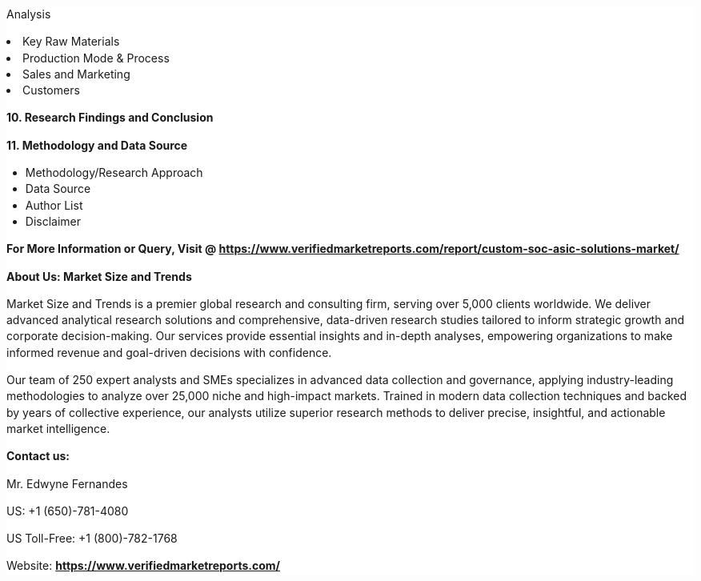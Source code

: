Analysis</li><li>Key Raw Materials</li><li>Production Mode &amp; Process</li><li>Sales and Marketing</li><li>Customers</li></ul><p><strong>10. Research Findings and Conclusion</strong></p><p><strong>11. Methodology and Data Source</strong></p><ul><li>Methodology/Research Approach</li><li>Data Source</li><li>Author List</li><li>Disclaimer</li></ul></p><p><strong>For More Information or Query, Visit @ <a href="https://www.verifiedmarketreports.com/report/custom-soc-asic-solutions-market/">https://www.verifiedmarketreports.com/report/custom-soc-asic-solutions-market/</a></strong></p><p><strong>About Us: Market Size and Trends</strong></p><p>Market Size and Trends is a premier global research and consulting firm, serving over 5,000 clients worldwide. We deliver advanced analytical research solutions and comprehensive, data-driven research studies tailored to inform strategic growth and corporate decision-making. Our services provide essential insights and in-depth analyses, empowering organizations to make informed revenue and goal-driven decisions with confidence.</p><p>Our team of 250 expert analysts and SMEs specializes in advanced data collection and governance, applying industry-leading methodologies to analyze over 25,000 niche and high-impact markets. Trained in modern data collection techniques and backed by years of collective experience, our analysts utilize superior research methods to deliver precise, insightful, and actionable market intelligence.</p><p><strong>Contact us:</strong></p><p>Mr. Edwyne Fernandes</p><p>US: +1 (650)-781-4080</p><p>US Toll-Free: +1 (800)-782-1768</p><p>Website: <strong><a href="https://www.verifiedmarketreports.com/">https://www.verifiedmarketreports.com/</a></strong></p>
